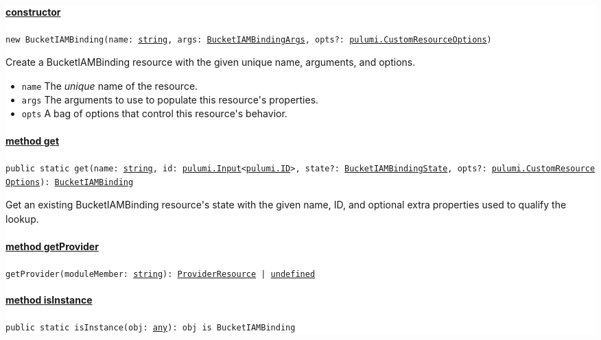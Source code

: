 <h4 class="pdoc-member-header" id="BucketIAMBinding-constructor">
<a class="pdoc-child-name" href="https://github.com/pulumi/pulumi-gcp/blob/dba5cf5e91df3d3feba5574abf8a56b2ee782301/sdk/nodejs/storage/bucketIAMBinding.ts#L201"> <b>constructor</b></a>
</h4>


<pre class="highlight"><code><span class='kd'></span><span class='kd'>new</span> BucketIAMBinding(name: <span class='kd'><a href='https://developer.mozilla.org/en-US/docs/Web/JavaScript/Reference/Global_Objects/String'>string</a></span>, args: <a href='#BucketIAMBindingArgs'>BucketIAMBindingArgs</a>, opts?: <a href='/docs/reference/pkg/nodejs/pulumi/pulumi/#CustomResourceOptions'>pulumi.CustomResourceOptions</a>)</code></pre>


Create a BucketIAMBinding resource with the given unique name, arguments, and options.

* `name` The _unique_ name of the resource.
* `args` The arguments to use to populate this resource&#39;s properties.
* `opts` A bag of options that control this resource&#39;s behavior.

<h4 class="pdoc-member-header" id="BucketIAMBinding-get">
<a class="pdoc-child-name" href="https://github.com/pulumi/pulumi-gcp/blob/dba5cf5e91df3d3feba5574abf8a56b2ee782301/sdk/nodejs/storage/bucketIAMBinding.ts#L154">method <b>get</b></a>
</h4>


<pre class="highlight"><code><span class='kd'>public static </span>get(name: <span class='kd'><a href='https://developer.mozilla.org/en-US/docs/Web/JavaScript/Reference/Global_Objects/String'>string</a></span>, id: <a href='/docs/reference/pkg/nodejs/pulumi/pulumi/#Input'>pulumi.Input</a>&lt;<a href='/docs/reference/pkg/nodejs/pulumi/pulumi/#ID'>pulumi.ID</a>&gt;, state?: <a href='#BucketIAMBindingState'>BucketIAMBindingState</a>, opts?: <a href='/docs/reference/pkg/nodejs/pulumi/pulumi/#CustomResourceOptions'>pulumi.CustomResourceOptions</a>): <a href='#BucketIAMBinding'>BucketIAMBinding</a></code></pre>


Get an existing BucketIAMBinding resource's state with the given name, ID, and optional extra
properties used to qualify the lookup.

<h4 class="pdoc-member-header" id="BucketIAMBinding-getProvider">
<a class="pdoc-child-name" href="https://github.com/pulumi/pulumi-gcp/blob/dba5cf5e91df3d3feba5574abf8a56b2ee782301/sdk/nodejs/storage/bucketIAMBinding.ts#L144">method <b>getProvider</b></a>
</h4>


<pre class="highlight"><code><span class='kd'></span>getProvider(moduleMember: <span class='kd'><a href='https://developer.mozilla.org/en-US/docs/Web/JavaScript/Reference/Global_Objects/String'>string</a></span>): <a href='/docs/reference/pkg/nodejs/pulumi/pulumi/#ProviderResource'>ProviderResource</a> | <span class='kd'><a href='https://developer.mozilla.org/en-US/docs/Web/JavaScript/Reference/Global_Objects/undefined'>undefined</a></span></code></pre>

<h4 class="pdoc-member-header" id="BucketIAMBinding-isInstance">
<a class="pdoc-child-name" href="https://github.com/pulumi/pulumi-gcp/blob/dba5cf5e91df3d3feba5574abf8a56b2ee782301/sdk/nodejs/storage/bucketIAMBinding.ts#L165">method <b>isInstance</b></a>
</h4>


<pre class="highlight"><code><span class='kd'>public static </span>isInstance(obj: <span class='kd'><a href='https://www.typescriptlang.org/docs/handbook/basic-types.html#any'>any</a></span>): obj is BucketIAMBinding</code></pre>
